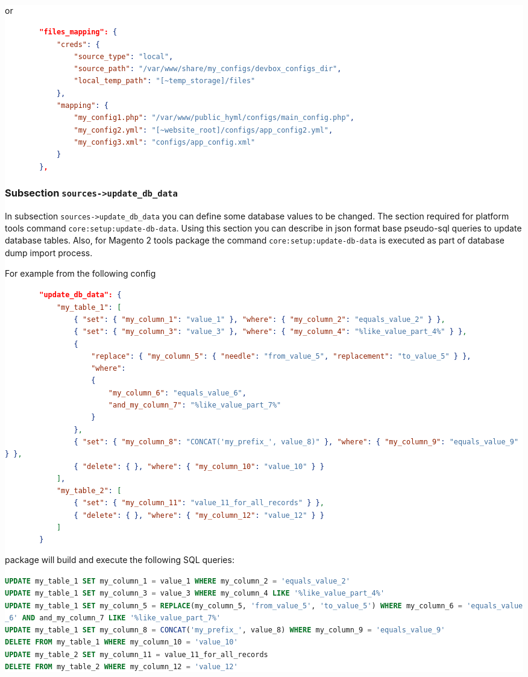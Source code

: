 ```json
```
or
```json
        "files_mapping": {
            "creds": {
                "source_type": "local",
                "source_path": "/var/www/share/my_configs/devbox_configs_dir",
                "local_temp_path": "[~temp_storage]/files"
            },
            "mapping": {
                "my_config1.php": "/var/www/public_hyml/configs/main_config.php",
                "my_config2.yml": "[~website_root]/configs/app_config2.yml",
                "my_config3.xml": "configs/app_config.xml"
            }
        },
```

### Subsection `sources->update_db_data`

In subsection `sources->update_db_data` you can define some database values to be changed.
The section required for platform tools command `core:setup:update-db-data`.
Using this section you can describe in json format base pseudo-sql queries to update database tables.
Also, for Magento 2 tools package the command `core:setup:update-db-data` is executed as part of database dump import process.

For example from the following config
```json
        "update_db_data": {
            "my_table_1": [
                { "set": { "my_column_1": "value_1" }, "where": { "my_column_2": "equals_value_2" } },
                { "set": { "my_column_3": "value_3" }, "where": { "my_column_4": "%like_value_part_4%" } },
                {
                    "replace": { "my_column_5": { "needle": "from_value_5", "replacement": "to_value_5" } },
                    "where":
                    {
                        "my_column_6": "equals_value_6",
                        "and_my_column_7": "%like_value_part_7%"
                    }
                },
                { "set": { "my_column_8": "CONCAT('my_prefix_', value_8)" }, "where": { "my_column_9": "equals_value_9" } },
                { "delete": { }, "where": { "my_column_10": "value_10" } }
            ],
            "my_table_2": [
                { "set": { "my_column_11": "value_11_for_all_records" } },
                { "delete": { }, "where": { "my_column_12": "value_12" } }
            ]
        }
```
package will build and execute the following SQL queries:
```sql
UPDATE my_table_1 SET my_column_1 = value_1 WHERE my_column_2 = 'equals_value_2'
UPDATE my_table_1 SET my_column_3 = value_3 WHERE my_column_4 LIKE '%like_value_part_4%'
UPDATE my_table_1 SET my_column_5 = REPLACE(my_column_5, 'from_value_5', 'to_value_5') WHERE my_column_6 = 'equals_value_6' AND and_my_column_7 LIKE '%like_value_part_7%'
UPDATE my_table_1 SET my_column_8 = CONCAT('my_prefix_', value_8) WHERE my_column_9 = 'equals_value_9'
DELETE FROM my_table_1 WHERE my_column_10 = 'value_10'
UPDATE my_table_2 SET my_column_11 = value_11_for_all_records
DELETE FROM my_table_2 WHERE my_column_12 = 'value_12'
```